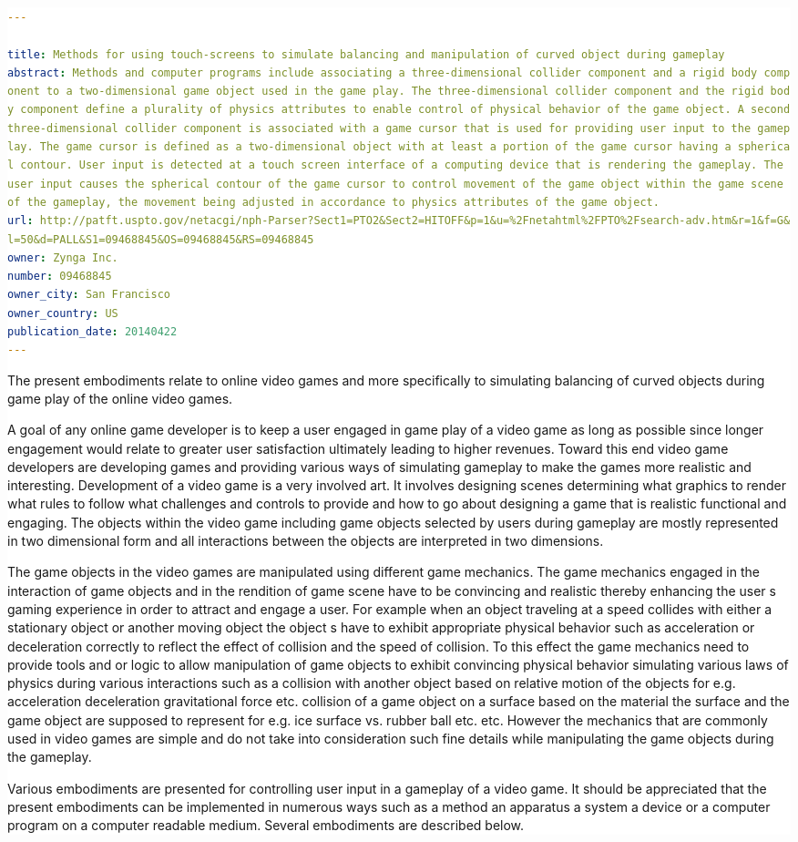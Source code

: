 ```yaml
---

title: Methods for using touch-screens to simulate balancing and manipulation of curved object during gameplay
abstract: Methods and computer programs include associating a three-dimensional collider component and a rigid body component to a two-dimensional game object used in the game play. The three-dimensional collider component and the rigid body component define a plurality of physics attributes to enable control of physical behavior of the game object. A second three-dimensional collider component is associated with a game cursor that is used for providing user input to the gameplay. The game cursor is defined as a two-dimensional object with at least a portion of the game cursor having a spherical contour. User input is detected at a touch screen interface of a computing device that is rendering the gameplay. The user input causes the spherical contour of the game cursor to control movement of the game object within the game scene of the gameplay, the movement being adjusted in accordance to physics attributes of the game object.
url: http://patft.uspto.gov/netacgi/nph-Parser?Sect1=PTO2&Sect2=HITOFF&p=1&u=%2Fnetahtml%2FPTO%2Fsearch-adv.htm&r=1&f=G&l=50&d=PALL&S1=09468845&OS=09468845&RS=09468845
owner: Zynga Inc.
number: 09468845
owner_city: San Francisco
owner_country: US
publication_date: 20140422
---
```

The present embodiments relate to online video games and more specifically to simulating balancing of curved objects during game play of the online video games.

A goal of any online game developer is to keep a user engaged in game play of a video game as long as possible since longer engagement would relate to greater user satisfaction ultimately leading to higher revenues. Toward this end video game developers are developing games and providing various ways of simulating gameplay to make the games more realistic and interesting. Development of a video game is a very involved art. It involves designing scenes determining what graphics to render what rules to follow what challenges and controls to provide and how to go about designing a game that is realistic functional and engaging. The objects within the video game including game objects selected by users during gameplay are mostly represented in two dimensional form and all interactions between the objects are interpreted in two dimensions.

The game objects in the video games are manipulated using different game mechanics. The game mechanics engaged in the interaction of game objects and in the rendition of game scene have to be convincing and realistic thereby enhancing the user s gaming experience in order to attract and engage a user. For example when an object traveling at a speed collides with either a stationary object or another moving object the object s have to exhibit appropriate physical behavior such as acceleration or deceleration correctly to reflect the effect of collision and the speed of collision. To this effect the game mechanics need to provide tools and or logic to allow manipulation of game objects to exhibit convincing physical behavior simulating various laws of physics during various interactions such as a collision with another object based on relative motion of the objects for e.g. acceleration deceleration gravitational force etc. collision of a game object on a surface based on the material the surface and the game object are supposed to represent for e.g. ice surface vs. rubber ball etc. etc. However the mechanics that are commonly used in video games are simple and do not take into consideration such fine details while manipulating the game objects during the gameplay.

Various embodiments are presented for controlling user input in a gameplay of a video game. It should be appreciated that the present embodiments can be implemented in numerous ways such as a method an apparatus a system a device or a computer program on a computer readable medium. Several embodiments are described below.
